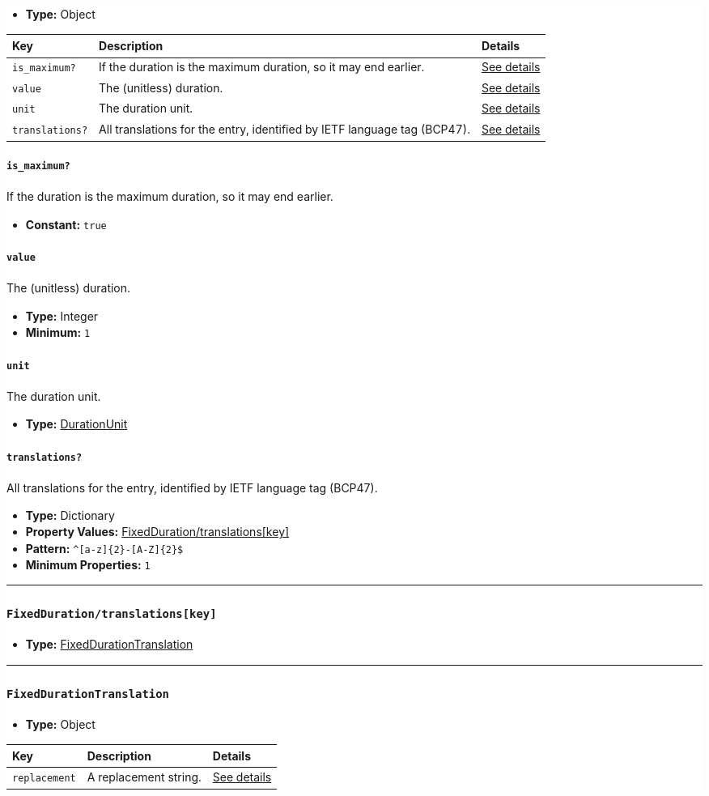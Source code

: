 - **Type:** Object

Key | Description | Details
:-- | :-- | :--
`is_maximum?` | If the duration is the maximum duration, so it may end earlier. | <a href="#FixedDuration/is_maximum">See details</a>
`value` | The (unitless) duration. | <a href="#FixedDuration/value">See details</a>
`unit` | The duration unit. | <a href="#FixedDuration/unit">See details</a>
`translations?` | All translations for the entry, identified by IETF language tag (BCP47). | <a href="#FixedDuration/translations">See details</a>

#### <a name="FixedDuration/is_maximum"></a> `is_maximum?`

If the duration is the maximum duration, so it may end earlier.

- **Constant:** `true`

#### <a name="FixedDuration/value"></a> `value`

The (unitless) duration.

- **Type:** Integer
- **Minimum:** `1`

#### <a name="FixedDuration/unit"></a> `unit`

The duration unit.

- **Type:** <a href="#DurationUnit">DurationUnit</a>

#### <a name="FixedDuration/translations"></a> `translations?`

All translations for the entry, identified by IETF language tag (BCP47).

- **Type:** Dictionary
- **Property Values:** <a href="#FixedDuration/translations[key]">FixedDuration/translations[key]</a>
- **Pattern:** `^[a-z]{2}-[A-Z]{2}$`
- **Minimum Properties:** `1`

---

### <a name="FixedDuration/translations[key]"></a> `FixedDuration/translations[key]`

- **Type:** <a href="#FixedDurationTranslation">FixedDurationTranslation</a>

---

### <a name="FixedDurationTranslation"></a> `FixedDurationTranslation`

- **Type:** Object

Key | Description | Details
:-- | :-- | :--
`replacement` | A replacement string. | <a href="#FixedDurationTranslation/replacement">See details</a>
